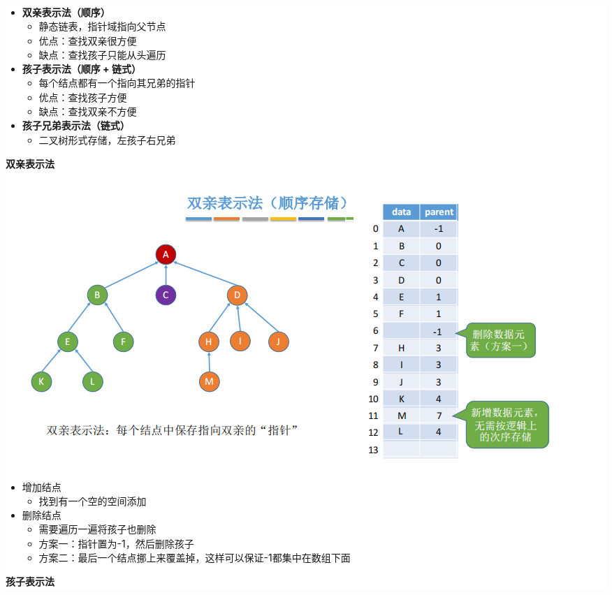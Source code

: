 - **双亲表示法（顺序）**
  - 静态链表，指针域指向父节点
  - 优点：查找双亲很方便
  - 缺点：查找孩子只能从头遍历
- **孩子表示法（顺序 + 链式）**
  - 每个结点都有一个指向其兄弟的指针
  - 优点：查找孩子方便
  - 缺点：查找双亲不方便
- **孩子兄弟表示法（链式）**
  - 二叉树形式存储，左孩子右兄弟



**双亲表示法**

![image-20220628191103407](./source/image-20220628191103407.png)

- 增加结点
  - 找到有一个空的空间添加
- 删除结点
  - 需要遍历一遍将孩子也删除
  - 方案一：指针置为-1，然后删除孩子
  - 方案二：最后一个结点挪上来覆盖掉，这样可以保证-1都集中在数组下面



**孩子表示法**
